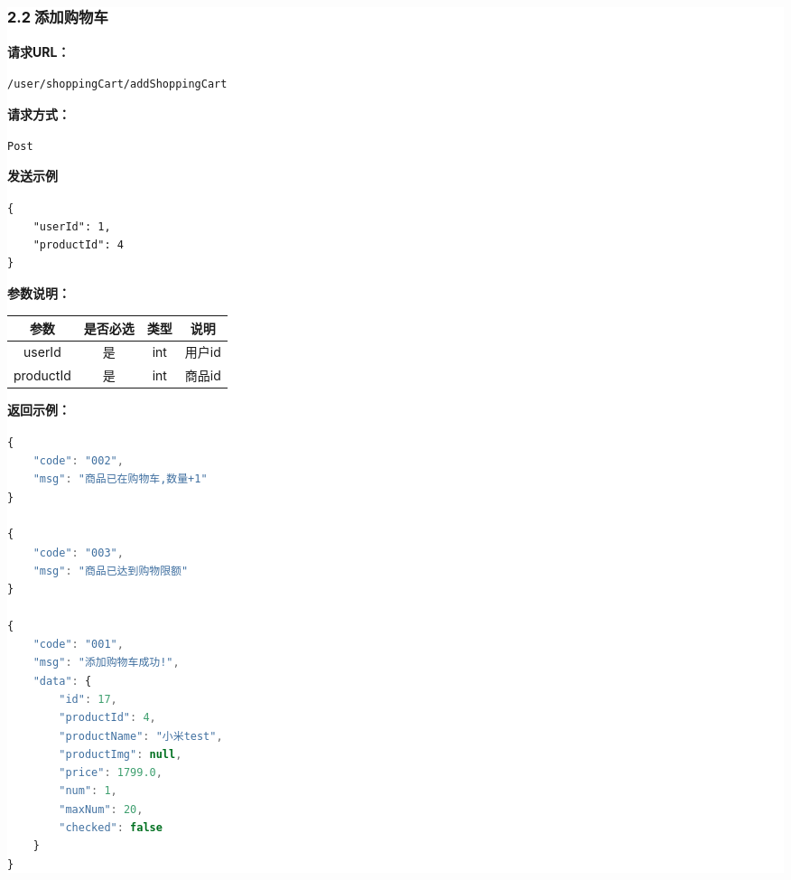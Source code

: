 ### 2.2 添加购物车

**请求URL：**

```
/user/shoppingCart/addShoppingCart
```

**请求方式：**

```
Post
```

**发送示例**

````
{
    "userId": 1,
    "productId": 4
}
````

**参数说明：**

|   参数   | 是否必选 |  类型  |  说明  |
| :------: | :------: | :----: | :----: |
| userId |    是    | int | 用户id |
| productId |    是    | int |  商品id  |

**返回示例：**

```javascript
{
	"code": "002",
	"msg": "商品已在购物车,数量+1"
}

{
	"code": "003",
	"msg": "商品已达到购物限额"
}

{
    "code": "001",
    "msg": "添加购物车成功!",
    "data": {
        "id": 17,
        "productId": 4,
        "productName": "小米test",
        "productImg": null,
        "price": 1799.0,
        "num": 1,
        "maxNum": 20,
        "checked": false
    }
}
```

